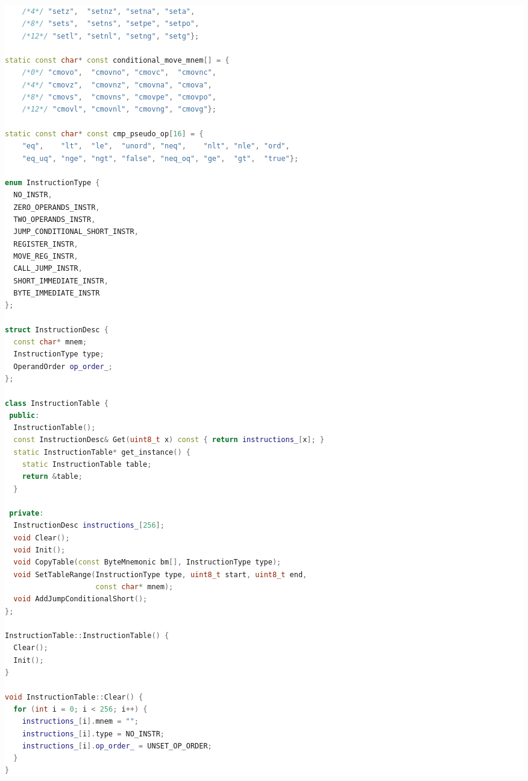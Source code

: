 ```cpp
    /*4*/ "setz",  "setnz", "setna", "seta",
    /*8*/ "sets",  "setns", "setpe", "setpo",
    /*12*/ "setl", "setnl", "setng", "setg"};

static const char* const conditional_move_mnem[] = {
    /*0*/ "cmovo",  "cmovno", "cmovc",  "cmovnc",
    /*4*/ "cmovz",  "cmovnz", "cmovna", "cmova",
    /*8*/ "cmovs",  "cmovns", "cmovpe", "cmovpo",
    /*12*/ "cmovl", "cmovnl", "cmovng", "cmovg"};

static const char* const cmp_pseudo_op[16] = {
    "eq",    "lt",  "le",  "unord", "neq",    "nlt", "nle", "ord",
    "eq_uq", "nge", "ngt", "false", "neq_oq", "ge",  "gt",  "true"};

enum InstructionType {
  NO_INSTR,
  ZERO_OPERANDS_INSTR,
  TWO_OPERANDS_INSTR,
  JUMP_CONDITIONAL_SHORT_INSTR,
  REGISTER_INSTR,
  MOVE_REG_INSTR,
  CALL_JUMP_INSTR,
  SHORT_IMMEDIATE_INSTR,
  BYTE_IMMEDIATE_INSTR
};

struct InstructionDesc {
  const char* mnem;
  InstructionType type;
  OperandOrder op_order_;
};

class InstructionTable {
 public:
  InstructionTable();
  const InstructionDesc& Get(uint8_t x) const { return instructions_[x]; }
  static InstructionTable* get_instance() {
    static InstructionTable table;
    return &table;
  }

 private:
  InstructionDesc instructions_[256];
  void Clear();
  void Init();
  void CopyTable(const ByteMnemonic bm[], InstructionType type);
  void SetTableRange(InstructionType type, uint8_t start, uint8_t end,
                     const char* mnem);
  void AddJumpConditionalShort();
};

InstructionTable::InstructionTable() {
  Clear();
  Init();
}

void InstructionTable::Clear() {
  for (int i = 0; i < 256; i++) {
    instructions_[i].mnem = "";
    instructions_[i].type = NO_INSTR;
    instructions_[i].op_order_ = UNSET_OP_ORDER;
  }
}
```